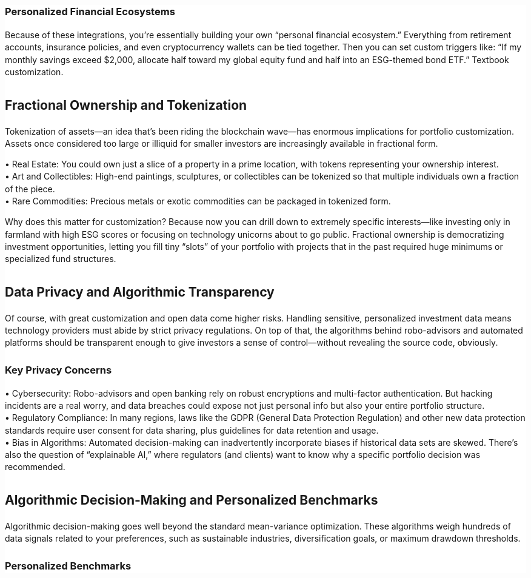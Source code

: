 ### Personalized Financial Ecosystems

Because of these integrations, you’re essentially building your own “personal financial ecosystem.” Everything from retirement accounts, insurance policies, and even cryptocurrency wallets can be tied together. Then you can set custom triggers like: “If my monthly savings exceed $2,000, allocate half toward my global equity fund and half into an ESG-themed bond ETF.” Textbook customization.

## Fractional Ownership and Tokenization

Tokenization of assets—an idea that’s been riding the blockchain wave—has enormous implications for portfolio customization. Assets once considered too large or illiquid for smaller investors are increasingly available in fractional form.

• Real Estate: You could own just a slice of a property in a prime location, with tokens representing your ownership interest.  
• Art and Collectibles: High-end paintings, sculptures, or collectibles can be tokenized so that multiple individuals own a fraction of the piece.  
• Rare Commodities: Precious metals or exotic commodities can be packaged in tokenized form.

Why does this matter for customization? Because now you can drill down to extremely specific interests—like investing only in farmland with high ESG scores or focusing on technology unicorns about to go public. Fractional ownership is democratizing investment opportunities, letting you fill tiny “slots” of your portfolio with projects that in the past required huge minimums or specialized fund structures.

## Data Privacy and Algorithmic Transparency

Of course, with great customization and open data come higher risks. Handling sensitive, personalized investment data means technology providers must abide by strict privacy regulations. On top of that, the algorithms behind robo-advisors and automated platforms should be transparent enough to give investors a sense of control—without revealing the source code, obviously.

### Key Privacy Concerns

• Cybersecurity: Robo-advisors and open banking rely on robust encryptions and multi-factor authentication. But hacking incidents are a real worry, and data breaches could expose not just personal info but also your entire portfolio structure.  
• Regulatory Compliance: In many regions, laws like the GDPR (General Data Protection Regulation) and other new data protection standards require user consent for data sharing, plus guidelines for data retention and usage.  
• Bias in Algorithms: Automated decision-making can inadvertently incorporate biases if historical data sets are skewed. There’s also the question of “explainable AI,” where regulators (and clients) want to know why a specific portfolio decision was recommended.

## Algorithmic Decision-Making and Personalized Benchmarks

Algorithmic decision-making goes well beyond the standard mean-variance optimization. These algorithms weigh hundreds of data signals related to your preferences, such as sustainable industries, diversification goals, or maximum drawdown thresholds.

### Personalized Benchmarks
